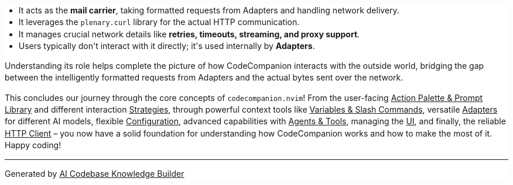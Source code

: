 *   It acts as the **mail carrier**, taking formatted requests from Adapters and handling network delivery.
*   It leverages the `plenary.curl` library for the actual HTTP communication.
*   It manages crucial network details like **retries, timeouts, streaming, and proxy support**.
*   Users typically don't interact with it directly; it's used internally by **Adapters**.

Understanding its role helps complete the picture of how CodeCompanion interacts with the outside world, bridging the gap between the intelligently formatted requests from Adapters and the actual bytes sent over the network.

This concludes our journey through the core concepts of `codecompanion.nvim`! From the user-facing [Action Palette & Prompt Library](01_action_palette___prompt_library.md) and different interaction [Strategies](02_strategies.md), through powerful context tools like [Variables & Slash Commands](05_variables___slash_commands.md), versatile [Adapters](06_adapters.md) for different AI models, flexible [Configuration](07_configuration_system.md), advanced capabilities with [Agents & Tools](08_agents___tools.md), managing the [UI](09_ui_management.md), and finally, the reliable [HTTP Client](10_http_client.md) – you now have a solid foundation for understanding how CodeCompanion works and how to make the most of it. Happy coding!

---

Generated by [AI Codebase Knowledge Builder](https://github.com/The-Pocket/Tutorial-Codebase-Knowledge)